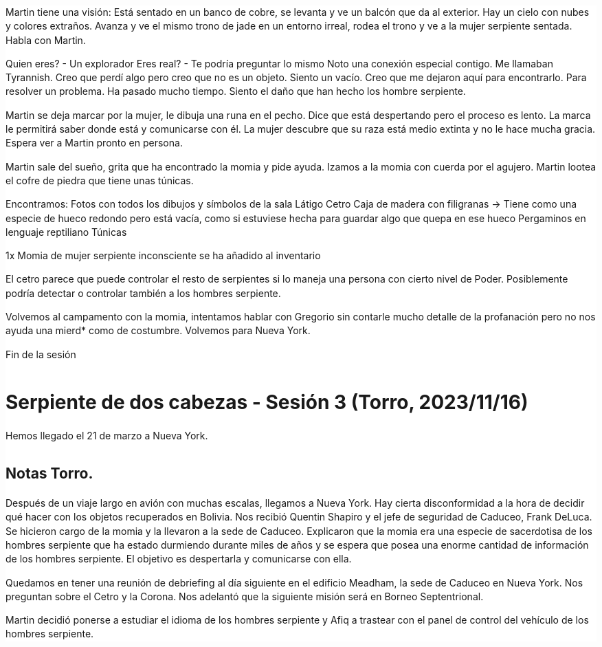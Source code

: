 Martin tiene una visión: Está sentado en un banco de cobre, se levanta y ve un balcón que da al exterior. Hay un cielo con nubes y colores extraños. Avanza y ve el mismo trono de jade en un entorno irreal, rodea el trono y ve a la mujer serpiente sentada. Habla con Martin.

Quien eres? - Un explorador
Eres real? - Te podría preguntar lo mismo
Noto una conexión especial contigo. Me llamaban Tyrannish. Creo que perdí algo pero creo que no es un objeto. Siento un vacío. Creo que me dejaron aquí para encontrarlo. Para resolver un problema. Ha pasado mucho tiempo. Siento el daño que han hecho los hombre serpiente.

Martin se deja marcar por la mujer, le dibuja una runa en el pecho. Dice que está despertando pero el proceso es lento. La marca le permitirá saber donde está y comunicarse con él. La mujer descubre que su raza está medio extinta y no le hace mucha gracia. Espera ver a Martin pronto en persona.

Martin sale del sueño, grita que ha encontrado la momia y pide ayuda. Izamos a la momia con cuerda por el agujero. Martin lootea el cofre de piedra que tiene unas túnicas.

Encontramos:
Fotos con todos los dibujos y símbolos de la sala
Látigo
Cetro
Caja de madera con filigranas -> Tiene como una especie de hueco redondo pero está vacía, como si estuviese hecha para guardar algo que quepa en ese hueco
Pergaminos en lenguaje reptiliano
Túnicas

1x Momia de mujer serpiente inconsciente se ha añadido al inventario

El cetro parece que puede controlar el resto de serpientes si lo maneja una persona con cierto nivel de Poder. Posiblemente podría detectar o controlar también a los hombres serpiente.

Volvemos al campamento con la momia, intentamos hablar con Gregorio sin contarle mucho detalle de la profanación pero no nos ayuda una mierd* como de costumbre. Volvemos para Nueva York.

Fin de la sesión

# Serpiente de dos cabezas - Sesión 3 (Torro, 2023/11/16)
Hemos llegado el 21 de marzo a Nueva York.

## Notas Torro.
Después de un viaje largo en avión con muchas escalas, llegamos a Nueva York.
Hay cierta disconformidad a la hora de decidir qué hacer con los objetos recuperados en Bolivia. Nos recibió Quentin Shapiro y el jefe de seguridad de Caduceo, Frank DeLuca. Se hicieron cargo de la momia y la llevaron a la sede de Caduceo. Explicaron que la momia era una especie de sacerdotisa de los hombres serpiente que ha estado durmiendo durante miles de años y se espera que posea una enorme cantidad de información de los hombres serpiente. El objetivo es despertarla y comunicarse con ella.

Quedamos en tener una reunión de debriefing al día siguiente en el edificio Meadham, la sede de Caduceo en Nueva York. Nos preguntan sobre el Cetro y la Corona. Nos adelantó que la siguiente misión será en Borneo Septentrional.

Martin decidió ponerse a estudiar el idioma de los hombres serpiente y Afiq a trastear con el panel de control del vehículo de los hombres serpiente.

